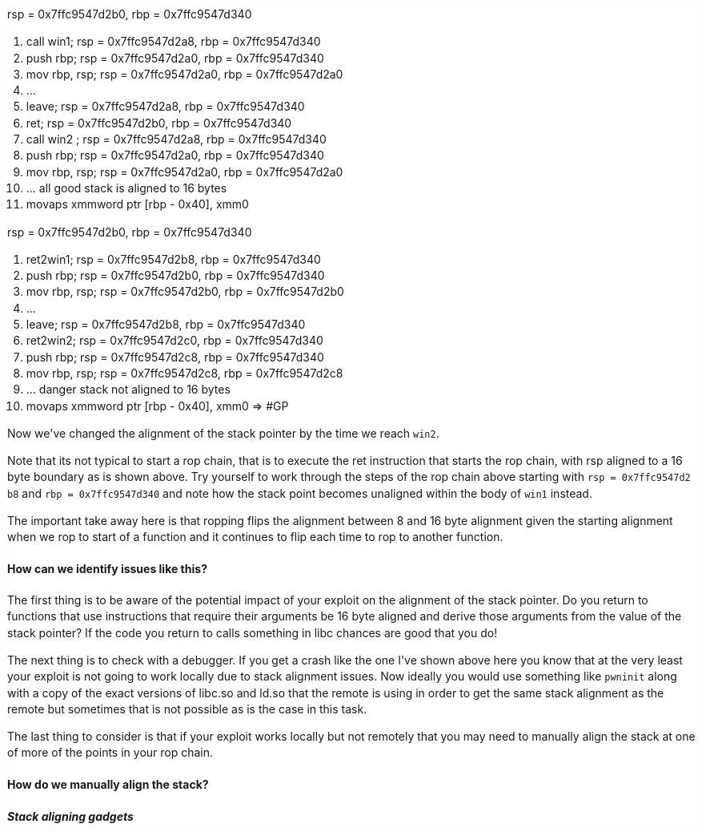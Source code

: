 rsp = 0x7ffc9547d2b0, rbp = 0x7ffc9547d340
1) call win1; rsp = 0x7ffc9547d2a8, rbp = 0x7ffc9547d340
1) push rbp; rsp = 0x7ffc9547d2a0, rbp = 0x7ffc9547d340
1) mov rbp, rsp; rsp = 0x7ffc9547d2a0, rbp = 0x7ffc9547d2a0
1) ...
1) leave; rsp = 0x7ffc9547d2a8, rbp = 0x7ffc9547d340
1) ret; rsp = 0x7ffc9547d2b0, rbp = 0x7ffc9547d340
1) call win2 ; rsp = 0x7ffc9547d2a8, rbp = 0x7ffc9547d340
1) push rbp; rsp = 0x7ffc9547d2a0, rbp = 0x7ffc9547d340
1) mov rbp, rsp; rsp = 0x7ffc9547d2a0, rbp = 0x7ffc9547d2a0
1) ... all good stack is aligned to 16 bytes
1) movaps xmmword ptr [rbp - 0x40], xmm0

rsp = 0x7ffc9547d2b0, rbp = 0x7ffc9547d340
1) ret2win1; rsp = 0x7ffc9547d2b8, rbp = 0x7ffc9547d340
1) push rbp; rsp = 0x7ffc9547d2b0, rbp = 0x7ffc9547d340
1) mov rbp, rsp; rsp = 0x7ffc9547d2b0, rbp = 0x7ffc9547d2b0
1) ...
1) leave; rsp = 0x7ffc9547d2b8, rbp = 0x7ffc9547d340
1) ret2win2; rsp = 0x7ffc9547d2c0, rbp = 0x7ffc9547d340
1) push rbp; rsp = 0x7ffc9547d2c8, rbp = 0x7ffc9547d340
1) mov rbp, rsp; rsp = 0x7ffc9547d2c8, rbp = 0x7ffc9547d2c8
1) ... danger stack not aligned to 16 bytes
1) movaps xmmword ptr [rbp - 0x40], xmm0 => #GP

Now we've changed the alignment of the stack pointer by the time we reach `win2`.

Note that its not typical to start a rop chain, that is to execute the ret instruction that starts the rop chain, with rsp aligned to a 16 byte boundary as is shown above. Try yourself to work through the steps of the rop chain above starting with `rsp = 0x7ffc9547d2b8` and `rbp = 0x7ffc9547d340` and note how the stack point becomes unaligned within the body of `win1` instead.

The important take away here is that ropping flips the alignment between 8 and 16 byte alignment given the starting alignment when we rop to start of a function and it continues to flip each time to rop to another function.

#### How can we identify issues like this?

The first thing is to be aware of the potential impact of your exploit on the alignment of the stack pointer. Do you return to functions that use instructions that require their arguments be 16 byte aligned and derive those arguments from the value of the stack pointer? If the code you return to calls something in libc chances are good that you do!

The next thing is to check with a debugger. If you get a crash like the one I've shown above here you know that at the very least your exploit is not going to work locally due to stack alignment issues. Now ideally you would use something like `pwninit` along with a copy of the exact versions of libc.so and ld.so that the remote is using in order to get the same stack alignment as the remote but sometimes that is not possible as is the case in this task.

The last thing to consider is that if your exploit works locally but not remotely that you may need to manually align the stack at one of more of the points in your rop chain.

#### How do we manually align the stack?

##### Stack aligning gadgets
